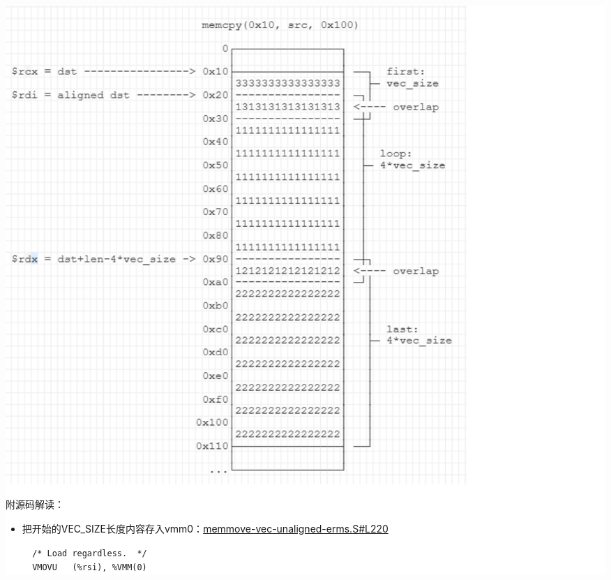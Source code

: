 <img src="images/image-20250414223712399.png" alt="image-20250414223712399" style="zoom: 67%;" />

附源码解读：

* 把开始的VEC_SIZE长度内容存入vmm0：[memmove-vec-unaligned-erms.S#L220](https://elixir.bootlin.com/glibc/glibc-2.39/source/sysdeps/x86_64/multiarch/memmove-vec-unaligned-erms.S#L220)

  ```assembly {hide=true}
    /* Load regardless.  */
  	VMOVU	(%rsi), %VMM(0)
  ```
